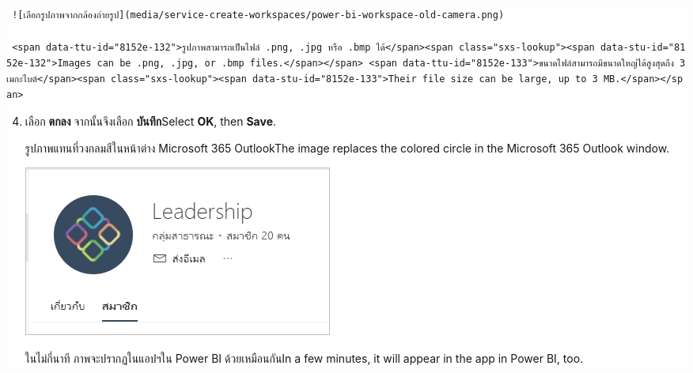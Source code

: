      ![เลือกรูปภาพจากกล้องถ่ายรูป](media/service-create-workspaces/power-bi-workspace-old-camera.png)

     <span data-ttu-id="8152e-132">รูปภาพสามารถเป็นไฟล์ .png, .jpg หรือ .bmp ได้</span><span class="sxs-lookup"><span data-stu-id="8152e-132">Images can be .png, .jpg, or .bmp files.</span></span> <span data-ttu-id="8152e-133">ขนาดไฟล์สามารถมีขนาดใหญ่ได้สูงสุดถึง 3 เมกะไบต์</span><span class="sxs-lookup"><span data-stu-id="8152e-133">Their file size can be large, up to 3 MB.</span></span> 

4. <span data-ttu-id="8152e-134">เลือก **ตกลง** จากนั้นจึงเลือก **บันทึก**</span><span class="sxs-lookup"><span data-stu-id="8152e-134">Select **OK**, then **Save**.</span></span>
   
    <span data-ttu-id="8152e-135">รูปภาพแทนที่วงกลมสีในหน้าต่าง Microsoft 365 Outlook</span><span class="sxs-lookup"><span data-stu-id="8152e-135">The image replaces the colored circle in the Microsoft 365 Outlook window.</span></span>
   
     ![ภาพที่กำหนดเอง](media/service-create-workspaces/power-bi-workspace-old-new-image.png)
   
    <span data-ttu-id="8152e-137">ในไม่กี่นาที ภาพจะปรากฏในแอปฯใน Power BI ด้วยเหมือนกัน</span><span class="sxs-lookup"><span data-stu-id="8152e-137">In a few minutes, it will appear in the app in Power BI, too.</span></span>
